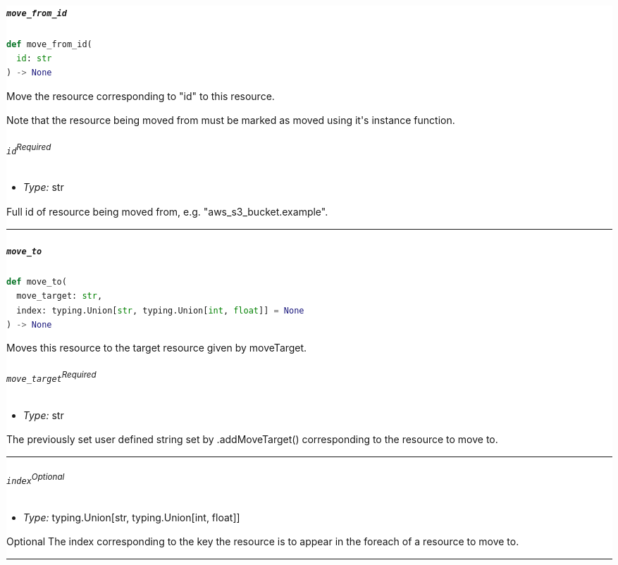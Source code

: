 
##### `move_from_id` <a name="move_from_id" id="@cdktf/provider-databricks.recipientFederationPolicy.RecipientFederationPolicy.moveFromId"></a>

```python
def move_from_id(
  id: str
) -> None
```

Move the resource corresponding to "id" to this resource.

Note that the resource being moved from must be marked as moved using it's instance function.

###### `id`<sup>Required</sup> <a name="id" id="@cdktf/provider-databricks.recipientFederationPolicy.RecipientFederationPolicy.moveFromId.parameter.id"></a>

- *Type:* str

Full id of resource being moved from, e.g. "aws_s3_bucket.example".

---

##### `move_to` <a name="move_to" id="@cdktf/provider-databricks.recipientFederationPolicy.RecipientFederationPolicy.moveTo"></a>

```python
def move_to(
  move_target: str,
  index: typing.Union[str, typing.Union[int, float]] = None
) -> None
```

Moves this resource to the target resource given by moveTarget.

###### `move_target`<sup>Required</sup> <a name="move_target" id="@cdktf/provider-databricks.recipientFederationPolicy.RecipientFederationPolicy.moveTo.parameter.moveTarget"></a>

- *Type:* str

The previously set user defined string set by .addMoveTarget() corresponding to the resource to move to.

---

###### `index`<sup>Optional</sup> <a name="index" id="@cdktf/provider-databricks.recipientFederationPolicy.RecipientFederationPolicy.moveTo.parameter.index"></a>

- *Type:* typing.Union[str, typing.Union[int, float]]

Optional The index corresponding to the key the resource is to appear in the foreach of a resource to move to.

---
